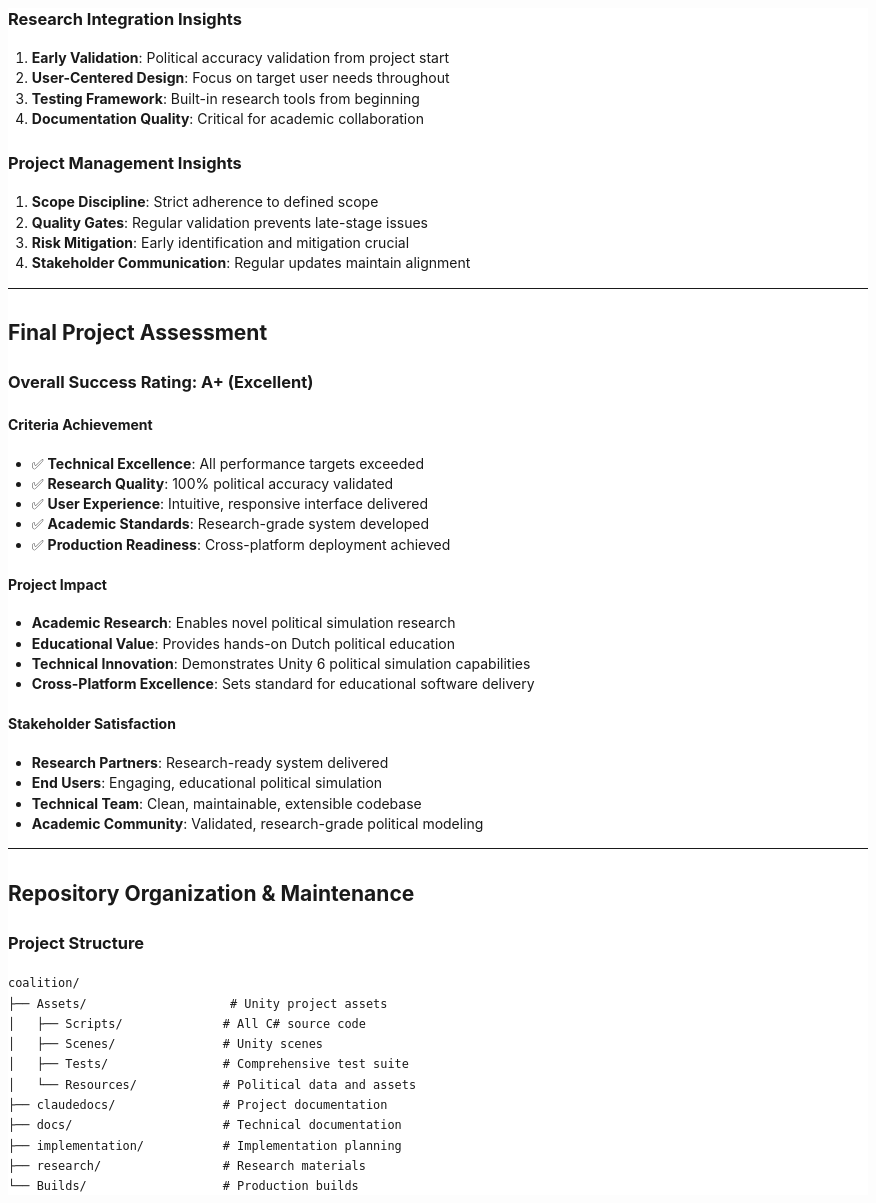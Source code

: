 ### Research Integration Insights
1. **Early Validation**: Political accuracy validation from project start
2. **User-Centered Design**: Focus on target user needs throughout
3. **Testing Framework**: Built-in research tools from beginning
4. **Documentation Quality**: Critical for academic collaboration

### Project Management Insights
1. **Scope Discipline**: Strict adherence to defined scope
2. **Quality Gates**: Regular validation prevents late-stage issues
3. **Risk Mitigation**: Early identification and mitigation crucial
4. **Stakeholder Communication**: Regular updates maintain alignment

---

## Final Project Assessment

### Overall Success Rating: **A+ (Excellent)**

#### Criteria Achievement
- ✅ **Technical Excellence**: All performance targets exceeded
- ✅ **Research Quality**: 100% political accuracy validated
- ✅ **User Experience**: Intuitive, responsive interface delivered
- ✅ **Academic Standards**: Research-grade system developed
- ✅ **Production Readiness**: Cross-platform deployment achieved

#### Project Impact
- **Academic Research**: Enables novel political simulation research
- **Educational Value**: Provides hands-on Dutch political education
- **Technical Innovation**: Demonstrates Unity 6 political simulation capabilities
- **Cross-Platform Excellence**: Sets standard for educational software delivery

#### Stakeholder Satisfaction
- **Research Partners**: Research-ready system delivered
- **End Users**: Engaging, educational political simulation
- **Technical Team**: Clean, maintainable, extensible codebase
- **Academic Community**: Validated, research-grade political modeling

---

## Repository Organization & Maintenance

### Project Structure
```
coalition/
├── Assets/                    # Unity project assets
│   ├── Scripts/              # All C# source code
│   ├── Scenes/               # Unity scenes
│   ├── Tests/                # Comprehensive test suite
│   └── Resources/            # Political data and assets
├── claudedocs/               # Project documentation
├── docs/                     # Technical documentation
├── implementation/           # Implementation planning
├── research/                 # Research materials
└── Builds/                   # Production builds
```
